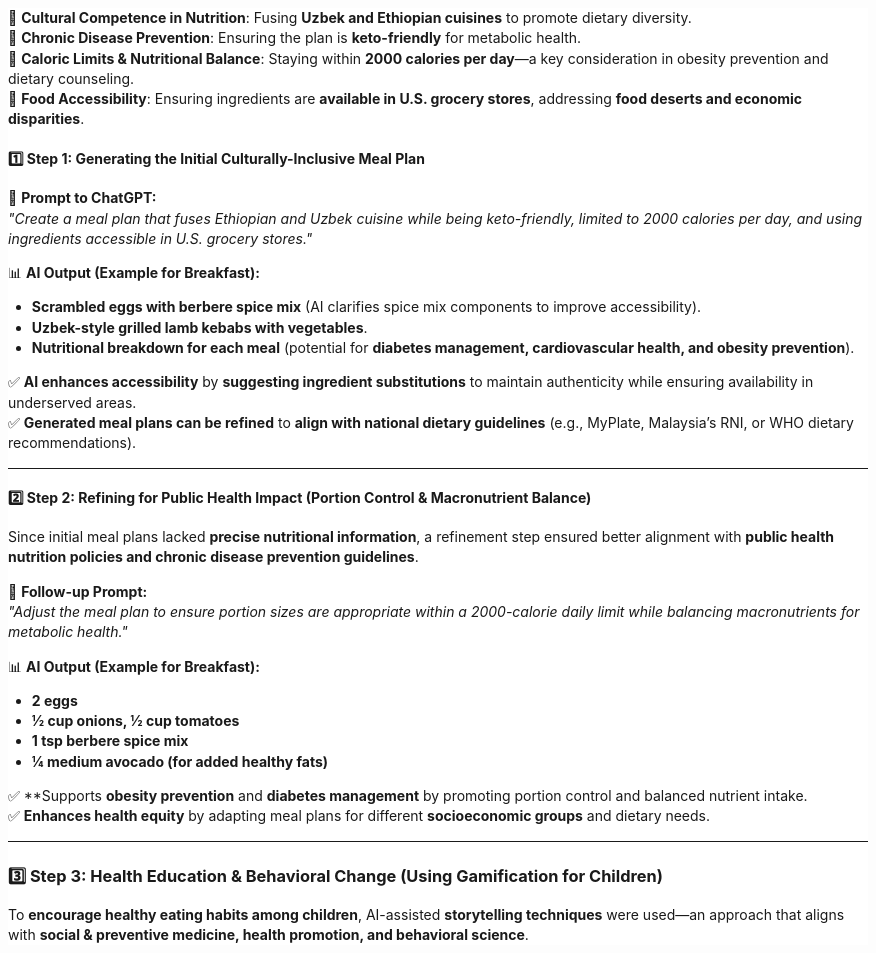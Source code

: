  📌 **Cultural Competence in Nutrition**: Fusing **Uzbek and Ethiopian cuisines** to promote dietary diversity.  
 📌 **Chronic Disease Prevention**: Ensuring the plan is **keto-friendly** for metabolic health.  
 📌 **Caloric Limits & Nutritional Balance**: Staying within **2000 calories per day**—a key consideration in obesity prevention and dietary counseling.  
 📌 **Food Accessibility**: Ensuring ingredients are **available in U.S. grocery stores**, addressing **food deserts and economic disparities**.  

#### **1️⃣ Step 1: Generating the Initial Culturally-Inclusive Meal Plan**  

📝 **Prompt to ChatGPT:**  
 *"Create a meal plan that fuses Ethiopian and Uzbek cuisine while being keto-friendly, limited to 2000 calories per day, and using ingredients accessible in U.S. grocery stores."*  

📊 **AI Output (Example for Breakfast):**  
 - **Scrambled eggs with berbere spice mix** (AI clarifies spice mix components to improve accessibility).  
 - **Uzbek-style grilled lamb kebabs with vegetables**.  
 - **Nutritional breakdown for each meal** (potential for **diabetes management, cardiovascular health, and obesity prevention**).  

✅ **AI enhances accessibility** by **suggesting ingredient substitutions** to maintain authenticity while ensuring availability in underserved areas.  
✅ **Generated meal plans can be refined** to **align with national dietary guidelines** (e.g., MyPlate, Malaysia’s RNI, or WHO dietary recommendations).  

---

#### **2️⃣ Step 2: Refining for Public Health Impact (Portion Control & Macronutrient Balance)**  

Since initial meal plans lacked **precise nutritional information**, a refinement step ensured better alignment with **public health nutrition policies and chronic disease prevention guidelines**.  

📝 **Follow-up Prompt:**  
 *"Adjust the meal plan to ensure portion sizes are appropriate within a 2000-calorie daily limit while balancing macronutrients for metabolic health."*  

📊 **AI Output (Example for Breakfast):**  
 - **2 eggs**  
 - **½ cup onions, ½ cup tomatoes**  
 - **1 tsp berbere spice mix**  
 - **¼ medium avocado (for added healthy fats)**  

✅ **Supports **obesity prevention** and **diabetes management** by promoting portion control and balanced nutrient intake.  
✅ **Enhances health equity** by adapting meal plans for different **socioeconomic groups** and dietary needs.  

---

### **3️⃣ Step 3: Health Education & Behavioral Change (Using Gamification for Children)**  
To **encourage healthy eating habits among children**, AI-assisted **storytelling techniques** were used—an approach that aligns with **social & preventive medicine, health promotion, and behavioral science**.  
